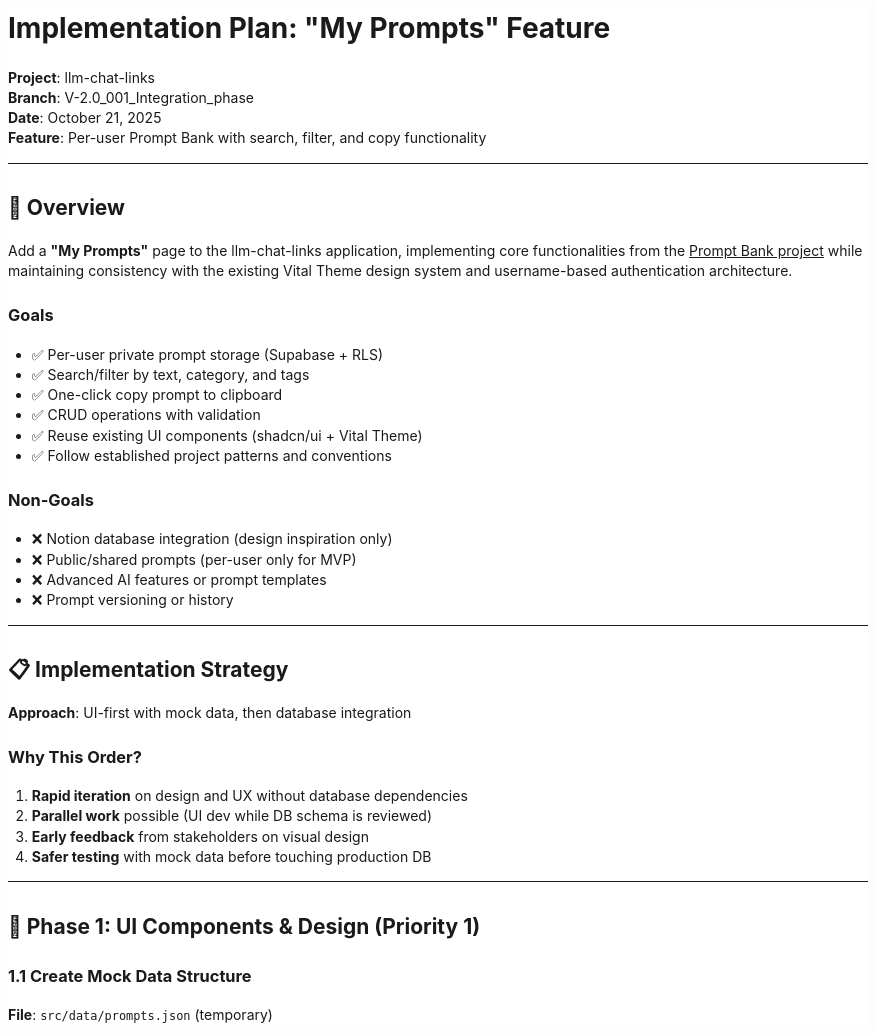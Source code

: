 # Implementation Plan: "My Prompts" Feature

**Project**: llm-chat-links  
**Branch**: V-2.0_001_Integration_phase  
**Date**: October 21, 2025  
**Feature**: Per-user Prompt Bank with search, filter, and copy functionality

---

## 🎯 Overview

Add a **"My Prompts"** page to the llm-chat-links application, implementing core functionalities from the [Prompt Bank project](https://github.com/GowthamVitalDevAILabs/vital-prompt-bank) while maintaining consistency with the existing Vital Theme design system and username-based authentication architecture.

### Goals
- ✅ Per-user private prompt storage (Supabase + RLS)
- ✅ Search/filter by text, category, and tags
- ✅ One-click copy prompt to clipboard
- ✅ CRUD operations with validation
- ✅ Reuse existing UI components (shadcn/ui + Vital Theme)
- ✅ Follow established project patterns and conventions

### Non-Goals
- ❌ Notion database integration (design inspiration only)
- ❌ Public/shared prompts (per-user only for MVP)
- ❌ Advanced AI features or prompt templates
- ❌ Prompt versioning or history

---

## 📋 Implementation Strategy

**Approach**: UI-first with mock data, then database integration

### Why This Order?
1. **Rapid iteration** on design and UX without database dependencies
2. **Parallel work** possible (UI dev while DB schema is reviewed)
3. **Early feedback** from stakeholders on visual design
4. **Safer testing** with mock data before touching production DB

---

## 🚀 Phase 1: UI Components & Design (Priority 1)

### 1.1 Create Mock Data Structure
**File**: `src/data/prompts.json` (temporary)
